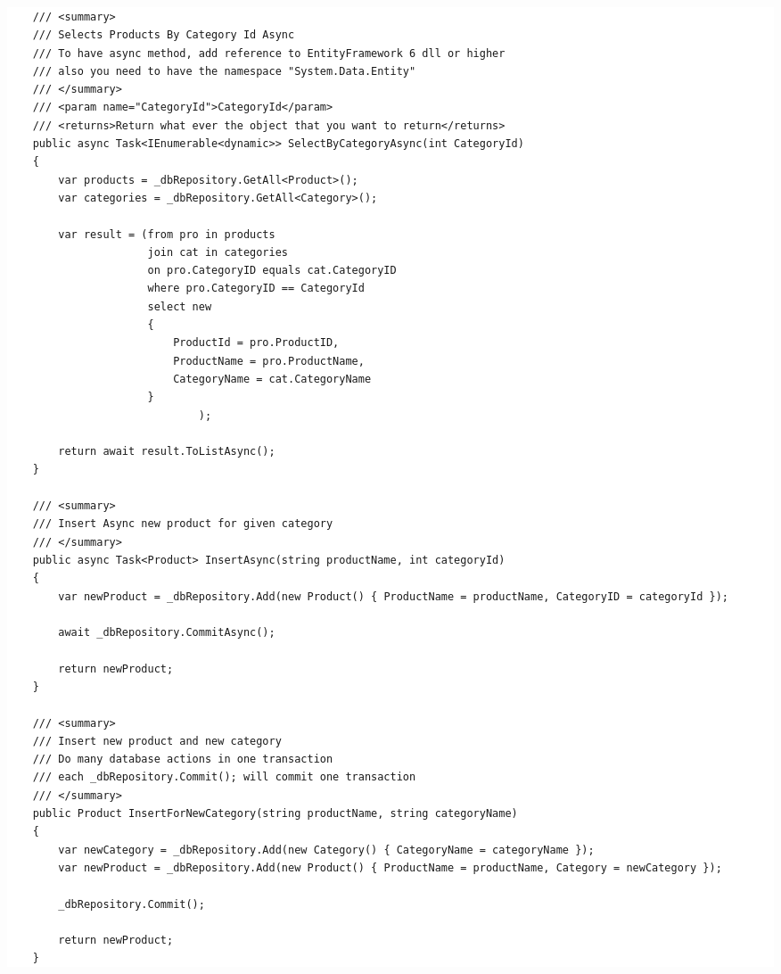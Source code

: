         /// <summary>
        /// Selects Products By Category Id Async
        /// To have async method, add reference to EntityFramework 6 dll or higher
        /// also you need to have the namespace "System.Data.Entity"
        /// </summary>
        /// <param name="CategoryId">CategoryId</param>
        /// <returns>Return what ever the object that you want to return</returns>
        public async Task<IEnumerable<dynamic>> SelectByCategoryAsync(int CategoryId)
        {
            var products = _dbRepository.GetAll<Product>();
            var categories = _dbRepository.GetAll<Category>();

            var result = (from pro in products
                          join cat in categories
                          on pro.CategoryID equals cat.CategoryID
                          where pro.CategoryID == CategoryId
                          select new
                          {
                              ProductId = pro.ProductID,
                              ProductName = pro.ProductName,
                              CategoryName = cat.CategoryName
                          }
                                  );

            return await result.ToListAsync();
        }

        /// <summary>
        /// Insert Async new product for given category
        /// </summary>
        public async Task<Product> InsertAsync(string productName, int categoryId)
        {
            var newProduct = _dbRepository.Add(new Product() { ProductName = productName, CategoryID = categoryId });

            await _dbRepository.CommitAsync();

            return newProduct;
        }

        /// <summary>
        /// Insert new product and new category
        /// Do many database actions in one transaction
        /// each _dbRepository.Commit(); will commit one transaction
        /// </summary>
        public Product InsertForNewCategory(string productName, string categoryName)
        {
            var newCategory = _dbRepository.Add(new Category() { CategoryName = categoryName });
            var newProduct = _dbRepository.Add(new Product() { ProductName = productName, Category = newCategory });

            _dbRepository.Commit();

            return newProduct;
        }
